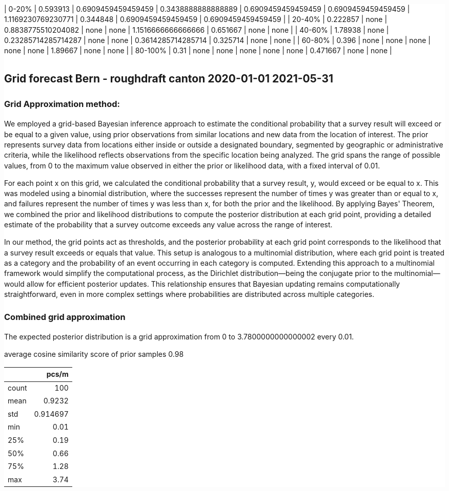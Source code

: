 | 0-20%                  |                                     0.593913 | 0.6909459459459459                          | 0.3438888888888889                        | 0.6909459459459459                                 | 0.6909459459459459                            | 1.1169230769230771                           |                                   0.344848 | 0.6909459459459459                           | 0.6909459459459459                          |
| 20-40%                 |                                     0.222857 | none                                        | 0.8838775510204082                        | none                                               | none                                          | 1.1516666666666666                           |                                   0.651667 | none                                         | none                                        |
| 40-60%                 |                                     1.78938  | none                                        | 0.23285714285714287                       | none                                               | none                                          | 0.3614285714285714                           |                                   0.325714 | none                                         | none                                        |
| 60-80%                 |                                     0.396    | none                                        | none                                      | none                                               | none                                          | none                                         |                                   1.89667  | none                                         | none                                        |
| 80-100%                |                                     0.31     | none                                        | none                                      | none                                               | none                                          | none                                         |                                   0.471667 | none                                         | none                                        |

## Grid forecast Bern - roughdraft canton 2020-01-01 2021-05-31


### Grid Approximation method:

We employed a grid-based Bayesian inference approach to estimate the conditional probability that a survey result will exceed or be equal to a given value, using prior observations from similar locations and new data from the location of interest. The prior represents survey data from locations either inside or outside a designated boundary, segmented by geographic or administrative criteria, while the likelihood reflects observations from the specific location being analyzed. The grid spans the range of possible values, from 0 to the maximum value observed in either the prior or likelihood data, with a fixed interval of 0.01.

For each point x on this grid, we calculated the conditional probability that a survey result, y, would exceed or be equal to x. This was modeled using a binomial distribution, where the successes represent the number of times y was greater than or equal to x, and failures represent the number of times y was less than x, for both the prior and the likelihood. By applying Bayes' Theorem, we combined the prior and likelihood distributions to compute the posterior distribution at each grid point, providing a detailed estimate of the probability that a survey outcome exceeds any value across the range of interest.

In our method, the grid points act as thresholds, and the posterior probability at each grid point corresponds to the likelihood that a survey result exceeds or equals that value. This setup is analogous to a multinomial distribution, where each grid point is treated as a category and the probability of an event occurring in each category is computed. Extending this approach to a multinomial framework would simplify the computational process, as the Dirichlet distribution—being the conjugate prior to the multinomial—would allow for efficient posterior updates. This relationship ensures that Bayesian updating remains computationally straightforward, even in more complex settings where probabilities are distributed across multiple categories.

### Combined grid approximation
The expected posterior distribution is a grid approximation from 0 to 3.7800000000000002 every 0.01.

average cosine similarity score of prior samples 0.98 

|       |      pcs/m |
|:------|-----------:|
| count | 100        |
| mean  |   0.9232   |
| std   |   0.914697 |
| min   |   0.01     |
| 25%   |   0.19     |
| 50%   |   0.66     |
| 75%   |   1.28     |
| max   |   3.74     |
